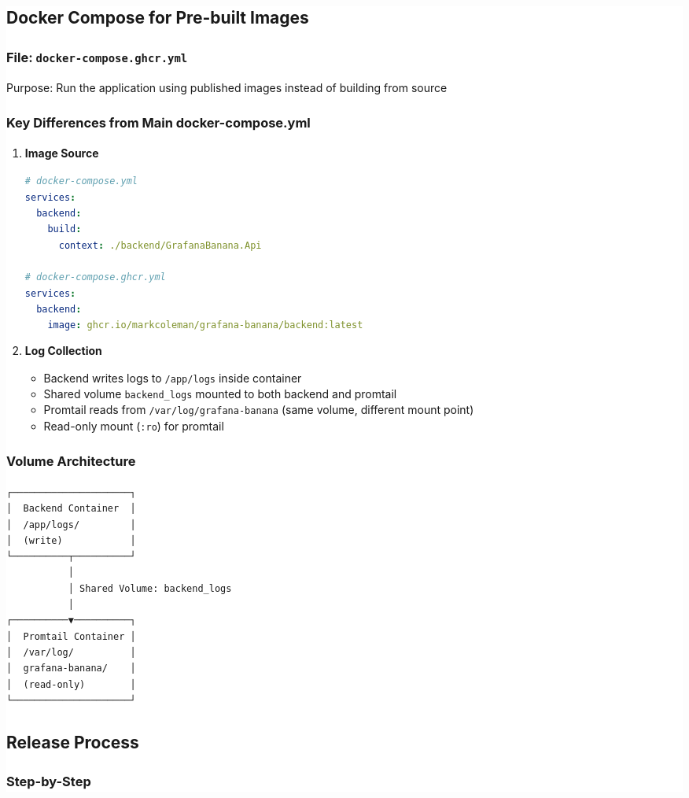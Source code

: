 ## Docker Compose for Pre-built Images

### File: `docker-compose.ghcr.yml`

Purpose: Run the application using published images instead of building from source

### Key Differences from Main docker-compose.yml

1. **Image Source**
   ```yaml
   # docker-compose.yml
   services:
     backend:
       build:
         context: ./backend/GrafanaBanana.Api
   
   # docker-compose.ghcr.yml
   services:
     backend:
       image: ghcr.io/markcoleman/grafana-banana/backend:latest
   ```

2. **Log Collection**
   - Backend writes logs to `/app/logs` inside container
   - Shared volume `backend_logs` mounted to both backend and promtail
   - Promtail reads from `/var/log/grafana-banana` (same volume, different mount point)
   - Read-only mount (`:ro`) for promtail

### Volume Architecture

```
┌─────────────────────┐
│  Backend Container  │
│  /app/logs/         │
│  (write)            │
└──────────┬──────────┘
           │
           │ Shared Volume: backend_logs
           │
┌──────────▼──────────┐
│  Promtail Container │
│  /var/log/          │
│  grafana-banana/    │
│  (read-only)        │
└─────────────────────┘
```

## Release Process

### Step-by-Step
